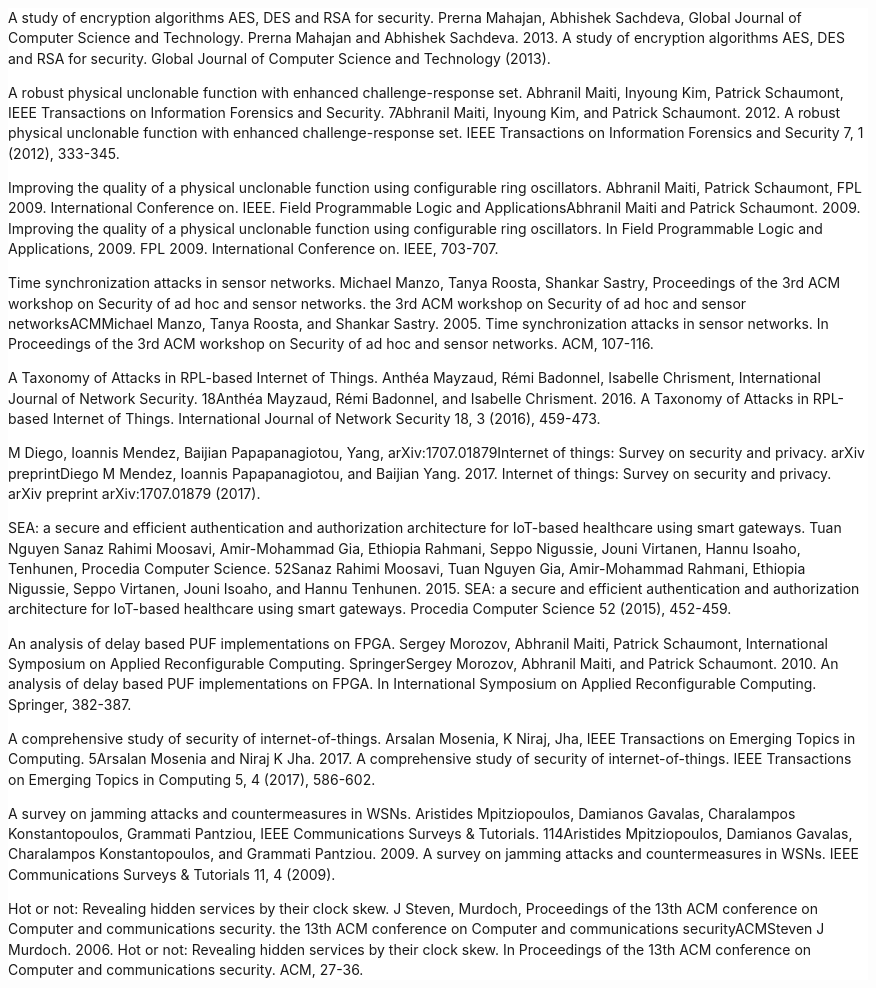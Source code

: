 A study of encryption algorithms AES, DES and RSA for security. Prerna Mahajan, Abhishek Sachdeva, Global Journal of Computer Science and Technology. Prerna Mahajan and Abhishek Sachdeva. 2013. A study of encryption algorithms AES, DES and RSA for security. Global Journal of Computer Science and Technology (2013).

A robust physical unclonable function with enhanced challenge-response set. Abhranil Maiti, Inyoung Kim, Patrick Schaumont, IEEE Transactions on Information Forensics and Security. 7Abhranil Maiti, Inyoung Kim, and Patrick Schaumont. 2012. A robust physical unclonable function with enhanced challenge-response set. IEEE Transactions on Information Forensics and Security 7, 1 (2012), 333-345.

Improving the quality of a physical unclonable function using configurable ring oscillators. Abhranil Maiti, Patrick Schaumont, FPL 2009. International Conference on. IEEE. Field Programmable Logic and ApplicationsAbhranil Maiti and Patrick Schaumont. 2009. Improving the quality of a physical unclonable function using configurable ring oscillators. In Field Programmable Logic and Applications, 2009. FPL 2009. International Conference on. IEEE, 703-707.

Time synchronization attacks in sensor networks. Michael Manzo, Tanya Roosta, Shankar Sastry, Proceedings of the 3rd ACM workshop on Security of ad hoc and sensor networks. the 3rd ACM workshop on Security of ad hoc and sensor networksACMMichael Manzo, Tanya Roosta, and Shankar Sastry. 2005. Time synchronization attacks in sensor networks. In Proceedings of the 3rd ACM workshop on Security of ad hoc and sensor networks. ACM, 107-116.

A Taxonomy of Attacks in RPL-based Internet of Things. Anthéa Mayzaud, Rémi Badonnel, Isabelle Chrisment, International Journal of Network Security. 18Anthéa Mayzaud, Rémi Badonnel, and Isabelle Chrisment. 2016. A Taxonomy of Attacks in RPL-based Internet of Things. International Journal of Network Security 18, 3 (2016), 459-473.

M Diego, Ioannis Mendez, Baijian Papapanagiotou, Yang, arXiv:1707.01879Internet of things: Survey on security and privacy. arXiv preprintDiego M Mendez, Ioannis Papapanagiotou, and Baijian Yang. 2017. Internet of things: Survey on security and privacy. arXiv preprint arXiv:1707.01879 (2017).

SEA: a secure and efficient authentication and authorization architecture for IoT-based healthcare using smart gateways. Tuan Nguyen Sanaz Rahimi Moosavi, Amir-Mohammad Gia, Ethiopia Rahmani, Seppo Nigussie, Jouni Virtanen, Hannu Isoaho, Tenhunen, Procedia Computer Science. 52Sanaz Rahimi Moosavi, Tuan Nguyen Gia, Amir-Mohammad Rahmani, Ethiopia Nigussie, Seppo Virtanen, Jouni Isoaho, and Hannu Tenhunen. 2015. SEA: a secure and efficient authentication and authorization architecture for IoT-based healthcare using smart gateways. Procedia Computer Science 52 (2015), 452-459.

An analysis of delay based PUF implementations on FPGA. Sergey Morozov, Abhranil Maiti, Patrick Schaumont, International Symposium on Applied Reconfigurable Computing. SpringerSergey Morozov, Abhranil Maiti, and Patrick Schaumont. 2010. An analysis of delay based PUF implementations on FPGA. In International Symposium on Applied Reconfigurable Computing. Springer, 382-387.

A comprehensive study of security of internet-of-things. Arsalan Mosenia, K Niraj, Jha, IEEE Transactions on Emerging Topics in Computing. 5Arsalan Mosenia and Niraj K Jha. 2017. A comprehensive study of security of internet-of-things. IEEE Transactions on Emerging Topics in Computing 5, 4 (2017), 586-602.

A survey on jamming attacks and countermeasures in WSNs. Aristides Mpitziopoulos, Damianos Gavalas, Charalampos Konstantopoulos, Grammati Pantziou, IEEE Communications Surveys & Tutorials. 114Aristides Mpitziopoulos, Damianos Gavalas, Charalampos Konstantopoulos, and Grammati Pantziou. 2009. A survey on jamming attacks and countermeasures in WSNs. IEEE Communications Surveys & Tutorials 11, 4 (2009).

Hot or not: Revealing hidden services by their clock skew. J Steven, Murdoch, Proceedings of the 13th ACM conference on Computer and communications security. the 13th ACM conference on Computer and communications securityACMSteven J Murdoch. 2006. Hot or not: Revealing hidden services by their clock skew. In Proceedings of the 13th ACM conference on Computer and communications security. ACM, 27-36.

